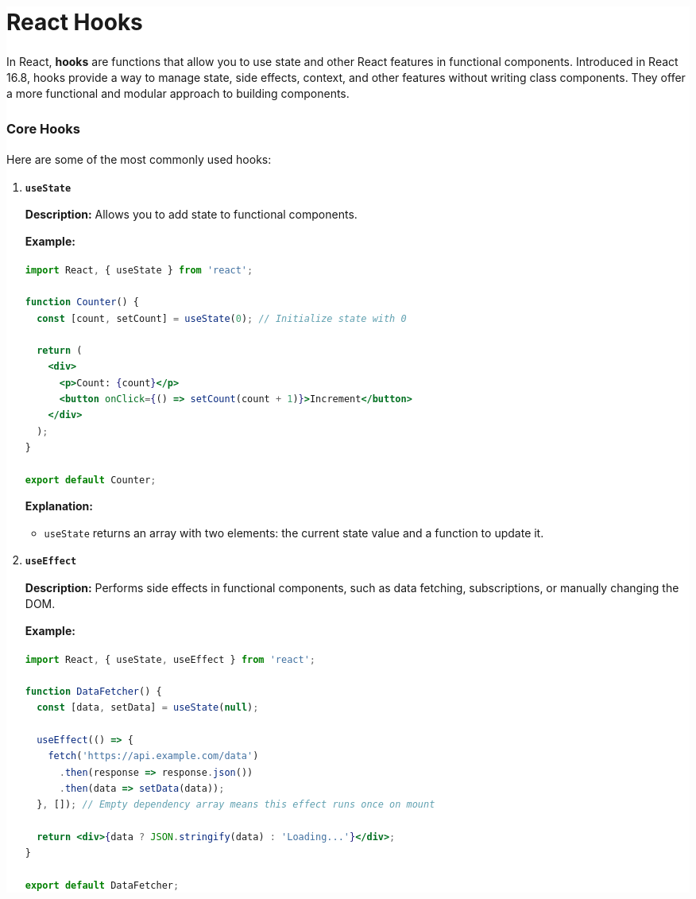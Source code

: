 # React Hooks
In React, **hooks** are functions that allow you to use state and other React features in functional components. Introduced in React 16.8, hooks provide a way to manage state, side effects, context, and other features without writing class components. They offer a more functional and modular approach to building components.

### **Core Hooks**

Here are some of the most commonly used hooks:

1. **`useState`**

   **Description:**
   Allows you to add state to functional components.

   **Example:**
   ```jsx
   import React, { useState } from 'react';

   function Counter() {
     const [count, setCount] = useState(0); // Initialize state with 0

     return (
       <div>
         <p>Count: {count}</p>
         <button onClick={() => setCount(count + 1)}>Increment</button>
       </div>
     );
   }

   export default Counter;
   ```

   **Explanation:**
   - `useState` returns an array with two elements: the current state value and a function to update it.

2. **`useEffect`**

   **Description:**
   Performs side effects in functional components, such as data fetching, subscriptions, or manually changing the DOM.

   **Example:**
   ```jsx
   import React, { useState, useEffect } from 'react';

   function DataFetcher() {
     const [data, setData] = useState(null);

     useEffect(() => {
       fetch('https://api.example.com/data')
         .then(response => response.json())
         .then(data => setData(data));
     }, []); // Empty dependency array means this effect runs once on mount

     return <div>{data ? JSON.stringify(data) : 'Loading...'}</div>;
   }

   export default DataFetcher;
   ```
